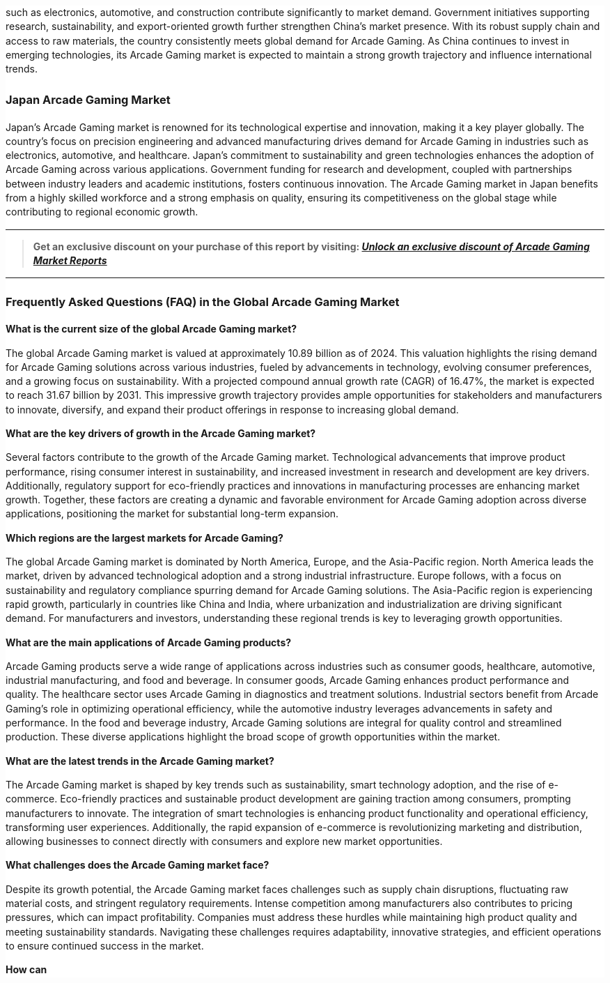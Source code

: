 such as electronics, automotive, and construction contribute significantly to market demand. Government initiatives supporting research, sustainability, and export-oriented growth further strengthen China&rsquo;s market presence. With its robust supply chain and access to raw materials, the country consistently meets global demand for Arcade Gaming. As China continues to invest in emerging technologies, its Arcade Gaming market is expected to maintain a strong growth trajectory and influence international trends.</p><h3>Japan Arcade Gaming Market</h3><p>Japan&rsquo;s Arcade Gaming market is renowned for its technological expertise and innovation, making it a key player globally. The country&rsquo;s focus on precision engineering and advanced manufacturing drives demand for Arcade Gaming in industries such as electronics, automotive, and healthcare. Japan&rsquo;s commitment to sustainability and green technologies enhances the adoption of Arcade Gaming across various applications. Government funding for research and development, coupled with partnerships between industry leaders and academic institutions, fosters continuous innovation. The Arcade Gaming market in Japan benefits from a highly skilled workforce and a strong emphasis on quality, ensuring its competitiveness on the global stage while contributing to regional economic growth.</p><hr /><blockquote><p><strong>Get an exclusive discount on your purchase of this report by visiting: <em><a href="://marketresearchpulse.com/ask-for-discount/32916?utm_source=Github&amp;utm_medium=028">Unlock an exclusive discount of Arcade Gaming Market Reports</a></em>&nbsp;</strong></p></blockquote><hr /><h3>Frequently Asked Questions (FAQ) in the Global Arcade Gaming Market</h3><p><strong>What is the current size of the global Arcade Gaming market?</strong></p><p>The global Arcade Gaming market is valued at approximately 10.89 billion as of 2024. This valuation highlights the rising demand for Arcade Gaming solutions across various industries, fueled by advancements in technology, evolving consumer preferences, and a growing focus on sustainability. With a projected compound annual growth rate (CAGR) of 16.47%, the market is expected to reach 31.67 billion by 2031. This impressive growth trajectory provides ample opportunities for stakeholders and manufacturers to innovate, diversify, and expand their product offerings in response to increasing global demand.</p><p><strong>What are the key drivers of growth in the Arcade Gaming market?</strong></p><p>Several factors contribute to the growth of the Arcade Gaming market. Technological advancements that improve product performance, rising consumer interest in sustainability, and increased investment in research and development are key drivers. Additionally, regulatory support for eco-friendly practices and innovations in manufacturing processes are enhancing market growth. Together, these factors are creating a dynamic and favorable environment for Arcade Gaming adoption across diverse applications, positioning the market for substantial long-term expansion.</p><p><strong>Which regions are the largest markets for Arcade Gaming?</strong></p><p>The global Arcade Gaming market is dominated by North America, Europe, and the Asia-Pacific region. North America leads the market, driven by advanced technological adoption and a strong industrial infrastructure. Europe follows, with a focus on sustainability and regulatory compliance spurring demand for Arcade Gaming solutions. The Asia-Pacific region is experiencing rapid growth, particularly in countries like China and India, where urbanization and industrialization are driving significant demand. For manufacturers and investors, understanding these regional trends is key to leveraging growth opportunities.</p><p><strong>What are the main applications of Arcade Gaming products?</strong></p><p>Arcade Gaming products serve a wide range of applications across industries such as consumer goods, healthcare, automotive, industrial manufacturing, and food and beverage. In consumer goods, Arcade Gaming enhances product performance and quality. The healthcare sector uses Arcade Gaming in diagnostics and treatment solutions. Industrial sectors benefit from Arcade Gaming&rsquo;s role in optimizing operational efficiency, while the automotive industry leverages advancements in safety and performance. In the food and beverage industry, Arcade Gaming solutions are integral for quality control and streamlined production. These diverse applications highlight the broad scope of growth opportunities within the market.</p><p><strong>What are the latest trends in the Arcade Gaming market?</strong></p><p>The Arcade Gaming market is shaped by key trends such as sustainability, smart technology adoption, and the rise of e-commerce. Eco-friendly practices and sustainable product development are gaining traction among consumers, prompting manufacturers to innovate. The integration of smart technologies is enhancing product functionality and operational efficiency, transforming user experiences. Additionally, the rapid expansion of e-commerce is revolutionizing marketing and distribution, allowing businesses to connect directly with consumers and explore new market opportunities.</p><p><strong>What challenges does the Arcade Gaming market face?</strong></p><p>Despite its growth potential, the Arcade Gaming market faces challenges such as supply chain disruptions, fluctuating raw material costs, and stringent regulatory requirements. Intense competition among manufacturers also contributes to pricing pressures, which can impact profitability. Companies must address these hurdles while maintaining high product quality and meeting sustainability standards. Navigating these challenges requires adaptability, innovative strategies, and efficient operations to ensure continued success in the market.</p><p><strong>How can
